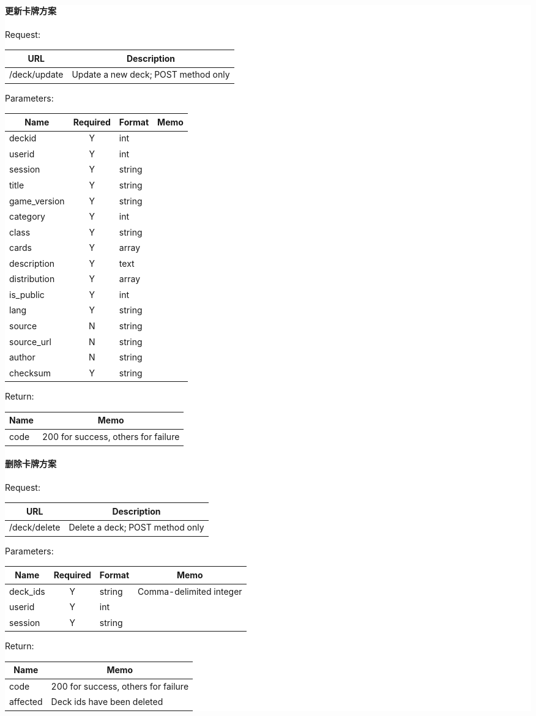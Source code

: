 #### 更新卡牌方案

Request:

URL | Description 
----   | ----
/deck/update | Update a new deck; POST method only

Parameters:

Name | Required | Format | Memo
----    | :----:        | ----      | ----
deckid | Y | int | 
userid | Y | int | 
session | Y | string | 
title | Y | string | 
game_version | Y | string | 
category | Y | int | 
class | Y | string | 
cards | Y | array | 
description | Y | text | 
distribution | Y | array | 
is_public | Y | int | 
lang | Y | string | 
source | N | string | 
source_url | N | string | 
author | N | string | 
checksum | Y | string | 

Return:

Name | Memo
----    | ----
code | 200 for success, others for failure

#### 删除卡牌方案

Request:

URL | Description 
----   | ----
/deck/delete | Delete a deck; POST method only

Parameters:

Name | Required | Format | Memo
----    | :----:        | ----      | ----
deck_ids | Y | string | Comma-delimited integer
userid | Y | int | 
session | Y | string | 

Return:

Name | Memo
----    | ----
code | 200 for success, others for failure
affected | Deck ids have been deleted
